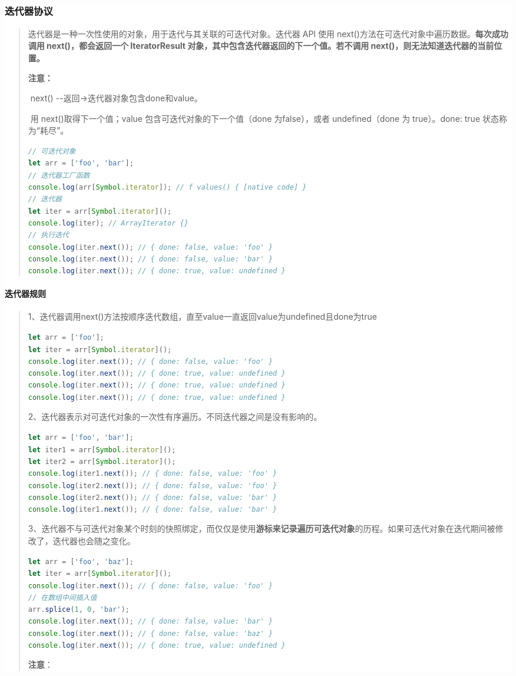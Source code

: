 ### 迭代器协议

> 迭代器是一种一次性使用的对象，用于迭代与其关联的可迭代对象。迭代器 API 使用 next()方法在可迭代对象中遍历数据。**每次成功调用 next()，都会返回一个 IteratorResult 对象，其中包含迭代器返回的下一个值。若不调用 next()，则无法知道迭代器的当前位置。**
>
> **注意：**
>
> ​	next() --返回->迭代器对象包含done和value。
>
> ​	用 next()取得下一个值；value 包含可迭代对象的下一个值（done 为false），或者 undefined（done 为 true）。done: true 状态称为“耗尽”。
>
> ````js
> // 可迭代对象
> let arr = ['foo', 'bar']; 
> // 迭代器工厂函数
> console.log(arr[Symbol.iterator]); // f values() { [native code] }
> // 迭代器
> let iter = arr[Symbol.iterator](); 
> console.log(iter); // ArrayIterator {} 
> // 执行迭代
> console.log(iter.next()); // { done: false, value: 'foo' } 
> console.log(iter.next()); // { done: false, value: 'bar' } 
> console.log(iter.next()); // { done: true, value: undefined }
> ````

#### 迭代器规则

> 1、迭代器调用next()方法按顺序迭代数组，直至value一直返回value为undefined且done为true
>
> ````js
> let arr = ['foo']; 
> let iter = arr[Symbol.iterator](); 
> console.log(iter.next()); // { done: false, value: 'foo' } 
> console.log(iter.next()); // { done: true, value: undefined } 
> console.log(iter.next()); // { done: true, value: undefined } 
> console.log(iter.next()); // { done: true, value: undefined }
> ````
>
> 2、迭代器表示对可迭代对象的一次性有序遍历。不同迭代器之间是没有影响的。
>
> ````js
> let arr = ['foo', 'bar']; 
> let iter1 = arr[Symbol.iterator](); 
> let iter2 = arr[Symbol.iterator](); 
> console.log(iter1.next()); // { done: false, value: 'foo' } 
> console.log(iter2.next()); // { done: false, value: 'foo' } 
> console.log(iter2.next()); // { done: false, value: 'bar' } 
> console.log(iter1.next()); // { done: false, value: 'bar' }
> ````
>
> 3、迭代器不与可迭代对象某个时刻的快照绑定，而仅仅是使用**游标来记录遍历可迭代对象**的历程。如果可迭代对象在迭代期间被修改了，迭代器也会随之变化。
>
> ````js
> let arr = ['foo', 'baz']; 
> let iter = arr[Symbol.iterator](); 
> console.log(iter.next()); // { done: false, value: 'foo' } 
> // 在数组中间插入值
> arr.splice(1, 0, 'bar'); 
> console.log(iter.next()); // { done: false, value: 'bar' } 
> console.log(iter.next()); // { done: false, value: 'baz' } 
> console.log(iter.next()); // { done: true, value: undefined }
> ````
>
> **注意**：